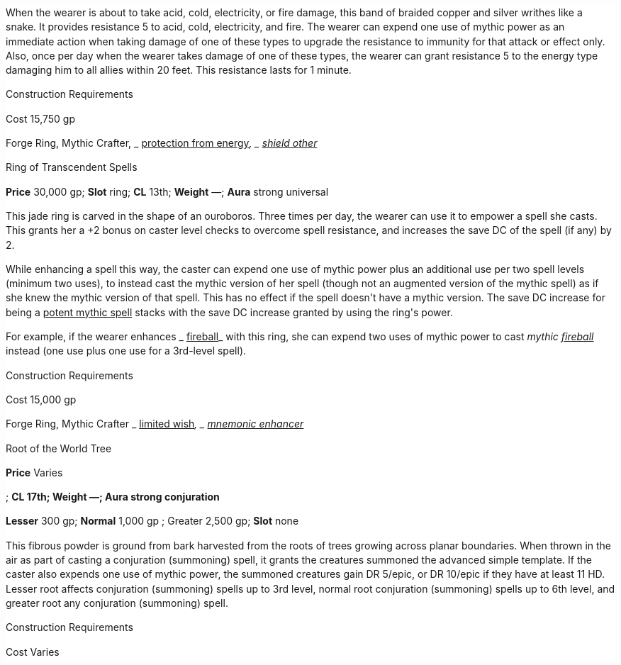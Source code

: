 When the wearer is about to take acid, cold, electricity, or fire damage, this band of braided copper and silver writhes like a snake. It provides resistance 5 to acid, cold, electricity, and fire. The wearer can expend one use of mythic power as an immediate action when taking damage of one of these types to upgrade the resistance to immunity for that attack or effect only. Also, once per day when the wearer takes damage of one of these types, the wearer can grant resistance 5 to the energy type damaging him to all allies within 20 feet. This resistance lasts for 1 minute.

Construction Requirements

Cost 15,750 gp

Forge Ring, Mythic Crafter, _ [protection from energy](/pathfinderRPG/prd/spells/protectionFromEnergy.html#_protection-from-energy)_, _ [shield other](/pathfinderRPG/prd/spells/shieldOther.html#_shield-other)_

Ring of Transcendent Spells

**Price** 30,000 gp; **Slot** ring; **CL** 13th; **Weight** —; **Aura** strong universal

This jade ring is carved in the shape of an ouroboros. Three times per day, the wearer can use it to empower a spell she casts. This grants her a +2 bonus on caster level checks to overcome spell resistance, and increases the save DC of the spell (if any) by 2.

While enhancing a spell this way, the caster can expend one use of mythic power plus an additional use per two spell levels (minimum two uses), to instead cast the mythic version of her spell (though not an augmented version of the mythic spell) as if she knew the mythic version of that spell. This has no effect if the spell doesn't have a mythic version. The save DC increase for being a [potent mythic spell](/pathfinderRPG/prd/mythicAdventures/mythicSpells.html#_potent) stacks with the save DC increase granted by using the ring's power.

For example, if the wearer enhances _ [fireball](/pathfinderRPG/prd/spells/fireball.html#_fireball)_ with this ring, she can expend two uses of mythic power to cast _mythic [fireball](/pathfinderRPG/prd/spells/fireball.html#_fireball)_ instead (one use plus one use for a 3rd-level spell).

Construction Requirements

Cost 15,000 gp

Forge Ring, Mythic Crafter _ [limited wish](/pathfinderRPG/prd/spells/limitedWish.html#_limited-wish)_, _ [mnemonic enhancer](/pathfinderRPG/prd/spells/mnemonicEnhancer.html#_mnemonic-enhancer)_

Root of the World Tree

**Price** Varies

; **CL 17th; Weight —; Aura strong conjuration**

**Lesser** 300 gp; **Normal** 1,000 gp ; Greater 2,500 gp; **Slot** none

This fibrous powder is ground from bark harvested from the roots of trees growing across planar boundaries. When thrown in the air as part of casting a conjuration (summoning) spell, it grants the creatures summoned the advanced simple template. If the caster also expends one use of mythic power, the summoned creatures gain DR 5/epic, or DR 10/epic if they have at least 11 HD. Lesser root affects conjuration (summoning) spells up to 3rd level, normal root conjuration (summoning) spells up to 6th level, and greater root any conjuration (summoning) spell.

Construction Requirements

Cost Varies

